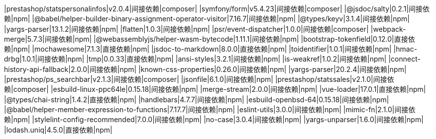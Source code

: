 |prestashop/statspersonalinfos|v2.0.4|间接依赖|composer|
|symfony/form|v5.4.23|间接依赖|composer|
|@jsdoc/salty|0.2.1|间接依赖|npm|
|@babel/helper-builder-binary-assignment-operator-visitor|7.16.7|间接依赖|npm|
|@types/keyv|3.1.4|间接依赖|npm|
|yargs-parser|13.1.2|间接依赖|npm|
|flatten|1.0.3|间接依赖|npm|
|psr/event-dispatcher|1.0.0|间接依赖|composer|
|webpack-merge|5.7.3|间接依赖|npm|
|@webassemblyjs/helper-wasm-bytecode|1.11.1|间接依赖|npm|
|bootstrap-tokenfield|0.12.0|直接依赖|npm|
|mochawesome|7.1.3|直接依赖|npm|
|jsdoc-to-markdown|8.0.0|直接依赖|npm|
|toidentifier|1.0.1|间接依赖|npm|
|hmac-drbg|1.0.1|间接依赖|npm|
|tmp|0.0.33|直接依赖|npm|
|ansi-styles|3.2.1|间接依赖|npm|
|is-weakref|1.0.2|间接依赖|npm|
|connect-history-api-fallback|2.0.0|间接依赖|npm|
|known-css-properties|0.26.0|间接依赖|npm|
|yargs-parser|20.2.4|间接依赖|npm|
|prestashop/ps_searchbar|v2.1.3|间接依赖|composer|
|jsonfile|6.1.0|间接依赖|npm|
|prestashop/statssales|v2.1.0|间接依赖|composer|
|esbuild-linux-ppc64le|0.15.18|间接依赖|npm|
|merge-stream|2.0.0|间接依赖|npm|
|vue-loader|17.0.1|直接依赖|npm|
|@types/chai-string|1.4.2|直接依赖|npm|
|handlebars|4.7.7|间接依赖|npm|
|esbuild-openbsd-64|0.15.18|间接依赖|npm|
|@babel/helper-member-expression-to-functions|7.17.7|间接依赖|npm|
|eslint-utils|3.0.0|间接依赖|npm|
|mimic-fn|2.1.0|间接依赖|npm|
|stylelint-config-recommended|7.0.0|间接依赖|npm|
|no-case|3.0.4|间接依赖|npm|
|yargs-unparser|1.6.0|间接依赖|npm|
|lodash.uniq|4.5.0|直接依赖|npm|
